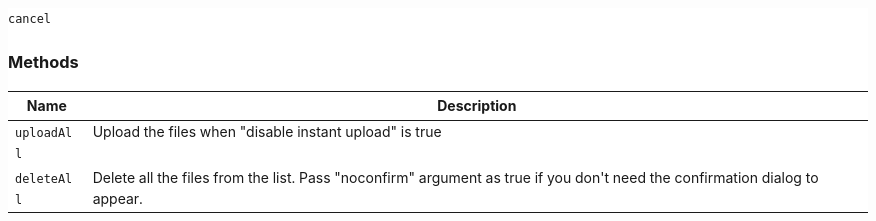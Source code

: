 ``` cancel ```

### Methods

| Name        | Description                                                                                                                |
| ----------- | -------------------------------------------------------------------------------------------------------------------------- |
| `uploadAll` | Upload the files when "disable instant upload" is true                                                                     |
| `deleteAll` | Delete all the files from the list. Pass "noconfirm" argument as true if you don't need the confirmation dialog to appear. |

